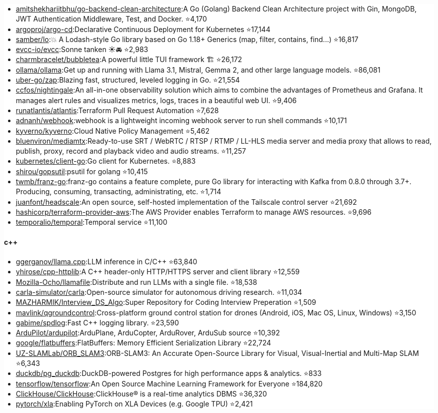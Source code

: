 * [amitshekhariitbhu/go-backend-clean-architecture](https://github.com/amitshekhariitbhu/go-backend-clean-architecture):A Go (Golang) Backend Clean Architecture project with Gin, MongoDB, JWT Authentication Middleware, Test, and Docker. ⭐4,170
* [argoproj/argo-cd](https://github.com/argoproj/argo-cd):Declarative Continuous Deployment for Kubernetes ⭐17,144
* [samber/lo](https://github.com/samber/lo):💥 A Lodash-style Go library based on Go 1.18+ Generics (map, filter, contains, find...) ⭐16,817
* [evcc-io/evcc](https://github.com/evcc-io/evcc):Sonne tanken ☀️🚘 ⭐2,983
* [charmbracelet/bubbletea](https://github.com/charmbracelet/bubbletea):A powerful little TUI framework 🏗 ⭐26,172
* [ollama/ollama](https://github.com/ollama/ollama):Get up and running with Llama 3.1, Mistral, Gemma 2, and other large language models. ⭐86,081
* [uber-go/zap](https://github.com/uber-go/zap):Blazing fast, structured, leveled logging in Go. ⭐21,554
* [ccfos/nightingale](https://github.com/ccfos/nightingale):An all-in-one observability solution which aims to combine the advantages of Prometheus and Grafana. It manages alert rules and visualizes metrics, logs, traces in a beautiful web UI. ⭐9,406
* [runatlantis/atlantis](https://github.com/runatlantis/atlantis):Terraform Pull Request Automation ⭐7,628
* [adnanh/webhook](https://github.com/adnanh/webhook):webhook is a lightweight incoming webhook server to run shell commands ⭐10,171
* [kyverno/kyverno](https://github.com/kyverno/kyverno):Cloud Native Policy Management ⭐5,462
* [bluenviron/mediamtx](https://github.com/bluenviron/mediamtx):Ready-to-use SRT / WebRTC / RTSP / RTMP / LL-HLS media server and media proxy that allows to read, publish, proxy, record and playback video and audio streams. ⭐11,257
* [kubernetes/client-go](https://github.com/kubernetes/client-go):Go client for Kubernetes. ⭐8,883
* [shirou/gopsutil](https://github.com/shirou/gopsutil):psutil for golang ⭐10,415
* [twmb/franz-go](https://github.com/twmb/franz-go):franz-go contains a feature complete, pure Go library for interacting with Kafka from 0.8.0 through 3.7+. Producing, consuming, transacting, administrating, etc. ⭐1,714
* [juanfont/headscale](https://github.com/juanfont/headscale):An open source, self-hosted implementation of the Tailscale control server ⭐21,692
* [hashicorp/terraform-provider-aws](https://github.com/hashicorp/terraform-provider-aws):The AWS Provider enables Terraform to manage AWS resources. ⭐9,696
* [temporalio/temporal](https://github.com/temporalio/temporal):Temporal service ⭐11,100

#### c++
* [ggerganov/llama.cpp](https://github.com/ggerganov/llama.cpp):LLM inference in C/C++ ⭐63,840
* [yhirose/cpp-httplib](https://github.com/yhirose/cpp-httplib):A C++ header-only HTTP/HTTPS server and client library ⭐12,559
* [Mozilla-Ocho/llamafile](https://github.com/Mozilla-Ocho/llamafile):Distribute and run LLMs with a single file. ⭐18,538
* [carla-simulator/carla](https://github.com/carla-simulator/carla):Open-source simulator for autonomous driving research. ⭐11,034
* [MAZHARMIK/Interview_DS_Algo](https://github.com/MAZHARMIK/Interview_DS_Algo):Super Repository for Coding Interview Preperation ⭐1,509
* [mavlink/qgroundcontrol](https://github.com/mavlink/qgroundcontrol):Cross-platform ground control station for drones (Android, iOS, Mac OS, Linux, Windows) ⭐3,150
* [gabime/spdlog](https://github.com/gabime/spdlog):Fast C++ logging library. ⭐23,590
* [ArduPilot/ardupilot](https://github.com/ArduPilot/ardupilot):ArduPlane, ArduCopter, ArduRover, ArduSub source ⭐10,392
* [google/flatbuffers](https://github.com/google/flatbuffers):FlatBuffers: Memory Efficient Serialization Library ⭐22,724
* [UZ-SLAMLab/ORB_SLAM3](https://github.com/UZ-SLAMLab/ORB_SLAM3):ORB-SLAM3: An Accurate Open-Source Library for Visual, Visual-Inertial and Multi-Map SLAM ⭐6,343
* [duckdb/pg_duckdb](https://github.com/duckdb/pg_duckdb):DuckDB-powered Postgres for high performance apps & analytics. ⭐833
* [tensorflow/tensorflow](https://github.com/tensorflow/tensorflow):An Open Source Machine Learning Framework for Everyone ⭐184,820
* [ClickHouse/ClickHouse](https://github.com/ClickHouse/ClickHouse):ClickHouse® is a real-time analytics DBMS ⭐36,320
* [pytorch/xla](https://github.com/pytorch/xla):Enabling PyTorch on XLA Devices (e.g. Google TPU) ⭐2,421